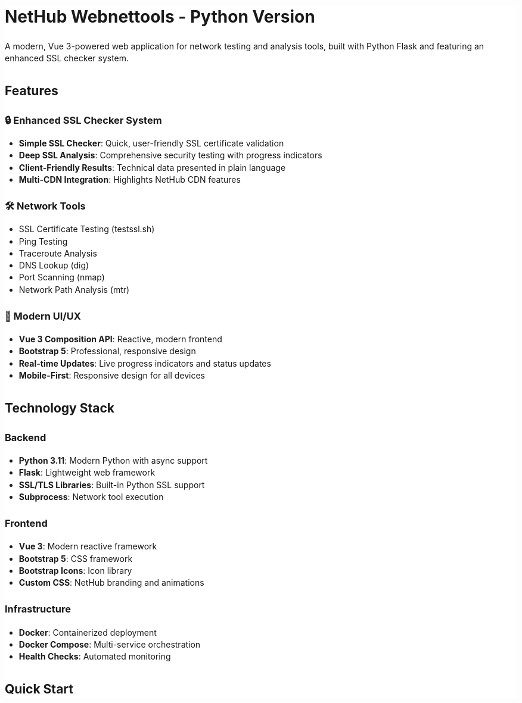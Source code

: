 # NetHub Webnettools - Python Version

A modern, Vue 3-powered web application for network testing and analysis tools, built with Python Flask and featuring an enhanced SSL checker system.

## Features

### 🔒 Enhanced SSL Checker System
- **Simple SSL Checker**: Quick, user-friendly SSL certificate validation
- **Deep SSL Analysis**: Comprehensive security testing with progress indicators
- **Client-Friendly Results**: Technical data presented in plain language
- **Multi-CDN Integration**: Highlights NetHub CDN features

### 🛠️ Network Tools
- SSL Certificate Testing (testssl.sh)
- Ping Testing
- Traceroute Analysis
- DNS Lookup (dig)
- Port Scanning (nmap)
- Network Path Analysis (mtr)

### 🎨 Modern UI/UX
- **Vue 3 Composition API**: Reactive, modern frontend
- **Bootstrap 5**: Professional, responsive design
- **Real-time Updates**: Live progress indicators and status updates
- **Mobile-First**: Responsive design for all devices

## Technology Stack

### Backend
- **Python 3.11**: Modern Python with async support
- **Flask**: Lightweight web framework
- **SSL/TLS Libraries**: Built-in Python SSL support
- **Subprocess**: Network tool execution

### Frontend
- **Vue 3**: Modern reactive framework
- **Bootstrap 5**: CSS framework
- **Bootstrap Icons**: Icon library
- **Custom CSS**: NetHub branding and animations

### Infrastructure
- **Docker**: Containerized deployment
- **Docker Compose**: Multi-service orchestration
- **Health Checks**: Automated monitoring

## Quick Start
